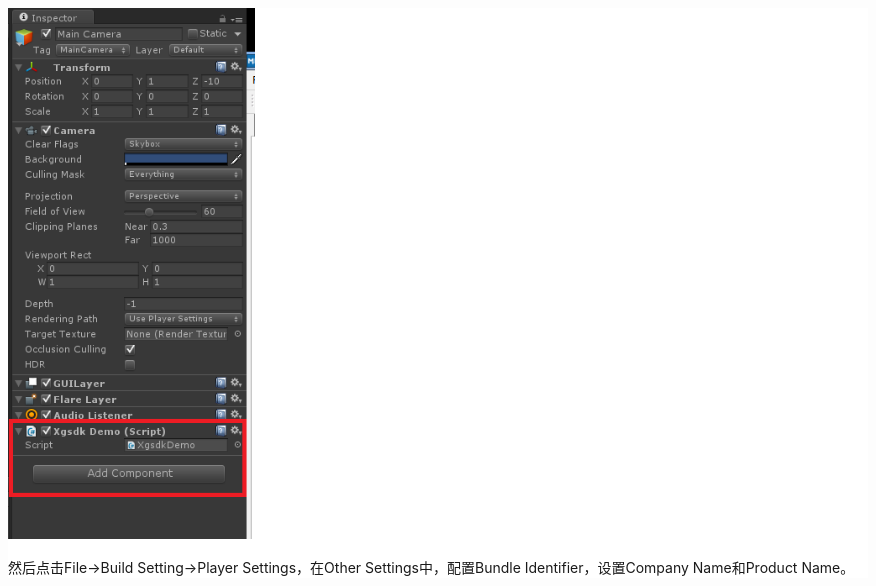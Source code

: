 <img src="img/MainCamera.png">  

然后点击File->Build Setting->Player Settings，在Other Settings中，配置Bundle Identifier，设置Company Name和Product Name。
